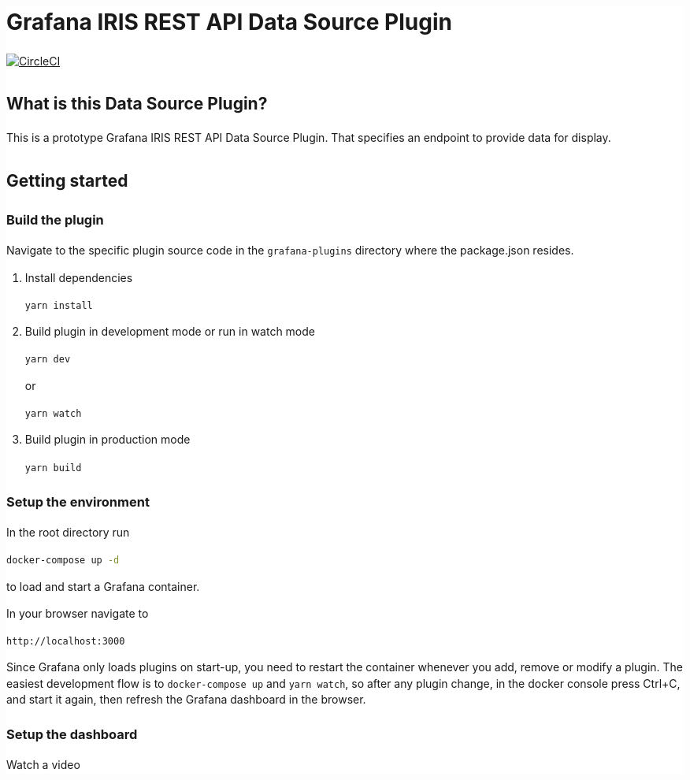 # Grafana IRIS REST API Data Source Plugin

[![CircleCI](https://circleci.com/gh/grafana/simple-datasource/tree/master.svg?style=svg)](https://circleci.com/gh/grafana/simple-datasource/tree/master)

## What is this Data Source Plugin?
This is a prototype Grafana IRIS REST API Data Source Plugin. That specifies an endpoint to provide data for display.

## Getting started
### Build the plugin
Navigate to the specific plugin source code in the `grafana-plugins` directory where the package.json resides.
1. Install dependencies
    ```BASH
    yarn install
    ```
1. Build plugin in development mode or run in watch mode
    ```BASH
    yarn dev
    ```
    or
    ```BASH
    yarn watch
    ```
1. Build plugin in production mode
    ```BASH
    yarn build
    ```
### Setup the environment
In the root directory run 
```BASH
docker-compose up -d
```
to load and start a Grafana container.

In your browser navigate to
```
http://localhost:3000
```

Since Grafana only loads plugins on start-up, you need to restart the container whenever you add, remove or modify a plugin.
The easiest development flow is to `docker-compose up` and `yarn watch`, so after any plugin change, in the docker console press Ctrl+C, and start it again, then refresh the Grafana dashboard in the browser.

### Setup the dashboard
Watch a video
